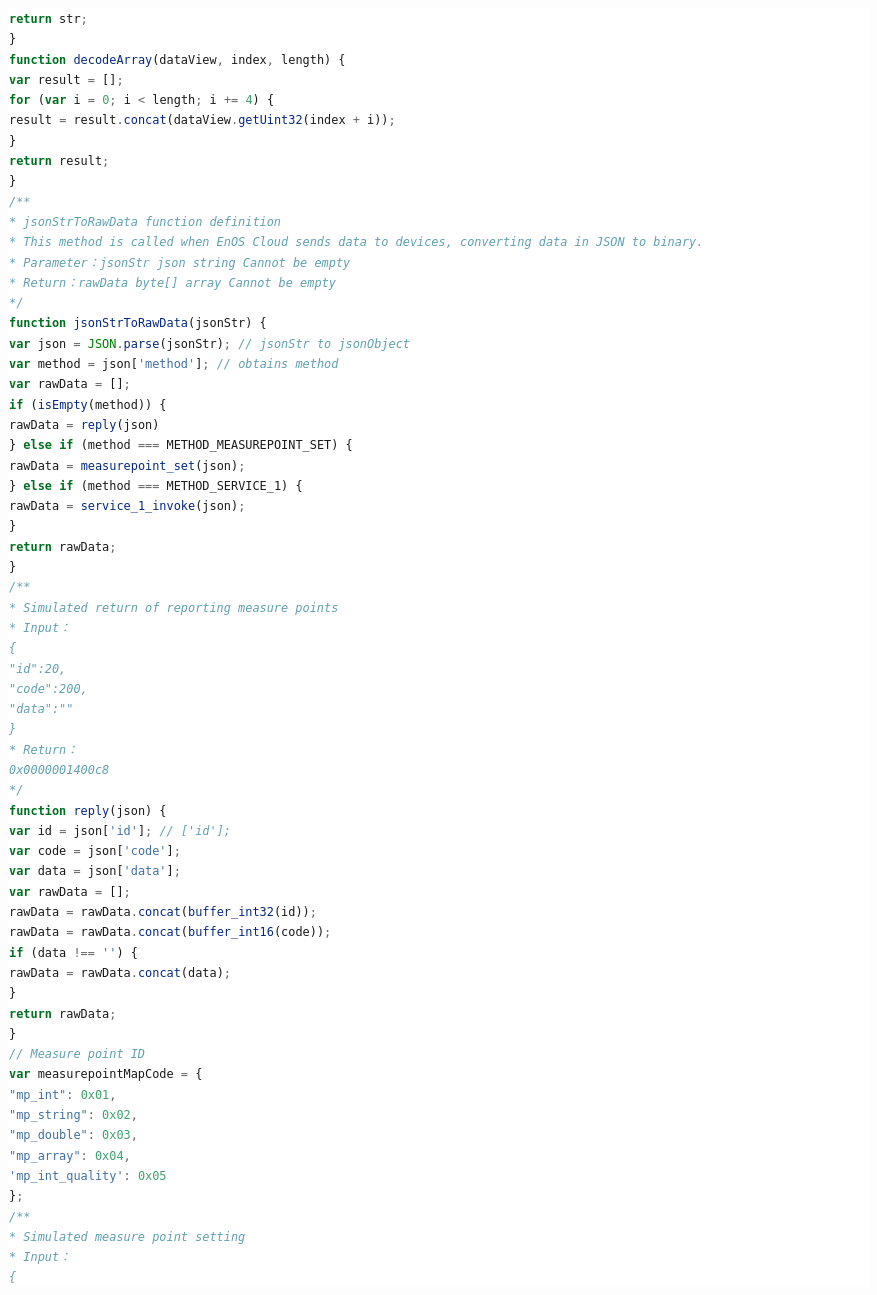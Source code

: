 ```js
return str;
}
function decodeArray(dataView, index, length) {
var result = [];
for (var i = 0; i < length; i += 4) {
result = result.concat(dataView.getUint32(index + i));
}
return result;
}
/**
* jsonStrToRawData function definition
* This method is called when EnOS Cloud sends data to devices, converting data in JSON to binary.
* Parameter：jsonStr json string Cannot be empty
* Return：rawData byte[] array Cannot be empty
*/
function jsonStrToRawData(jsonStr) {
var json = JSON.parse(jsonStr); // jsonStr to jsonObject
var method = json['method']; // obtains method
var rawData = [];
if (isEmpty(method)) {
rawData = reply(json)
} else if (method === METHOD_MEASUREPOINT_SET) {
rawData = measurepoint_set(json);
} else if (method === METHOD_SERVICE_1) {
rawData = service_1_invoke(json);
}
return rawData;
}
/**
* Simulated return of reporting measure points
* Input：
{
"id":20,
"code":200,
"data":""
}
* Return：
0x0000001400c8
*/
function reply(json) {
var id = json['id']; // ['id'];
var code = json['code'];
var data = json['data'];
var rawData = [];
rawData = rawData.concat(buffer_int32(id));
rawData = rawData.concat(buffer_int16(code));
if (data !== '') {
rawData = rawData.concat(data);
}
return rawData;
}
// Measure point ID
var measurepointMapCode = {
"mp_int": 0x01,
"mp_string": 0x02,
"mp_double": 0x03,
"mp_array": 0x04,
'mp_int_quality': 0x05
};
/**
* Simulated measure point setting
* Input：
{
```